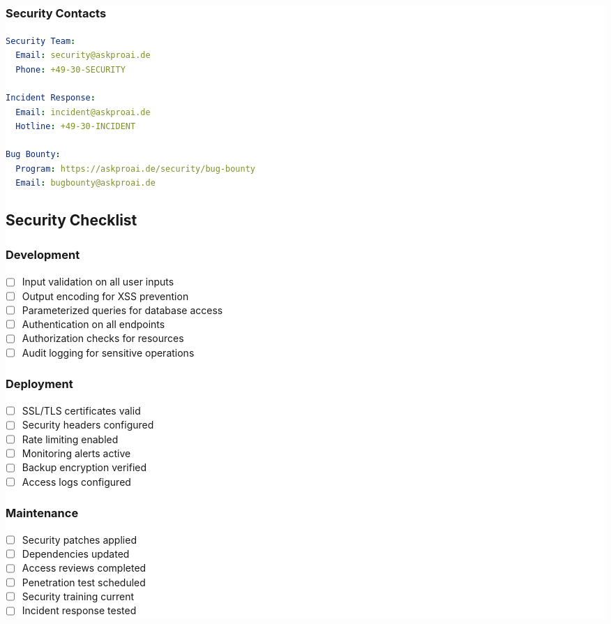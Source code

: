 ### Security Contacts

```yaml
Security Team:
  Email: security@askproai.de
  Phone: +49-30-SECURITY
  
Incident Response:
  Email: incident@askproai.de
  Hotline: +49-30-INCIDENT
  
Bug Bounty:
  Program: https://askproai.de/security/bug-bounty
  Email: bugbounty@askproai.de
```

## Security Checklist

### Development
- [ ] Input validation on all user inputs
- [ ] Output encoding for XSS prevention
- [ ] Parameterized queries for database access
- [ ] Authentication on all endpoints
- [ ] Authorization checks for resources
- [ ] Audit logging for sensitive operations

### Deployment
- [ ] SSL/TLS certificates valid
- [ ] Security headers configured
- [ ] Rate limiting enabled
- [ ] Monitoring alerts active
- [ ] Backup encryption verified
- [ ] Access logs configured

### Maintenance
- [ ] Security patches applied
- [ ] Dependencies updated
- [ ] Access reviews completed
- [ ] Penetration test scheduled
- [ ] Security training current
- [ ] Incident response tested